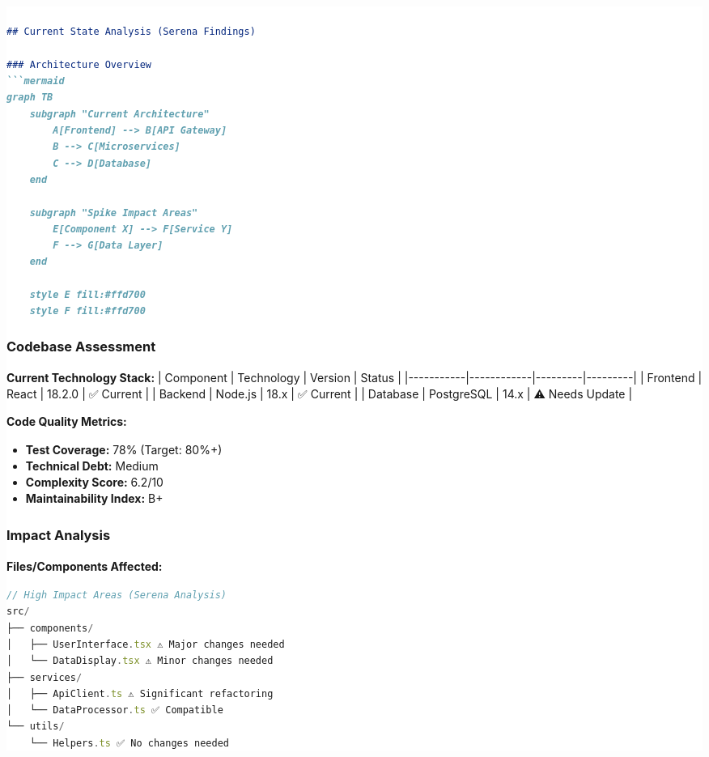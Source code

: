 ```markdown

## Current State Analysis (Serena Findings)

### Architecture Overview
```mermaid
graph TB
    subgraph "Current Architecture"
        A[Frontend] --> B[API Gateway]
        B --> C[Microservices]
        C --> D[Database]
    end
    
    subgraph "Spike Impact Areas"
        E[Component X] --> F[Service Y]
        F --> G[Data Layer]
    end
    
    style E fill:#ffd700
    style F fill:#ffd700
```

### Codebase Assessment
**Current Technology Stack:**
| Component | Technology | Version | Status |
|-----------|------------|---------|---------|
| Frontend | React | 18.2.0 | ✅ Current |
| Backend | Node.js | 18.x | ✅ Current |
| Database | PostgreSQL | 14.x | ⚠️ Needs Update |

**Code Quality Metrics:**
- **Test Coverage:** 78% (Target: 80%+)
- **Technical Debt:** Medium
- **Complexity Score:** 6.2/10
- **Maintainability Index:** B+

### Impact Analysis
**Files/Components Affected:**
```typescript
// High Impact Areas (Serena Analysis)
src/
├── components/
│   ├── UserInterface.tsx ⚠️ Major changes needed
│   └── DataDisplay.tsx ⚠️ Minor changes needed
├── services/
│   ├── ApiClient.ts ⚠️ Significant refactoring
│   └── DataProcessor.ts ✅ Compatible
└── utils/
    └── Helpers.ts ✅ No changes needed
```
